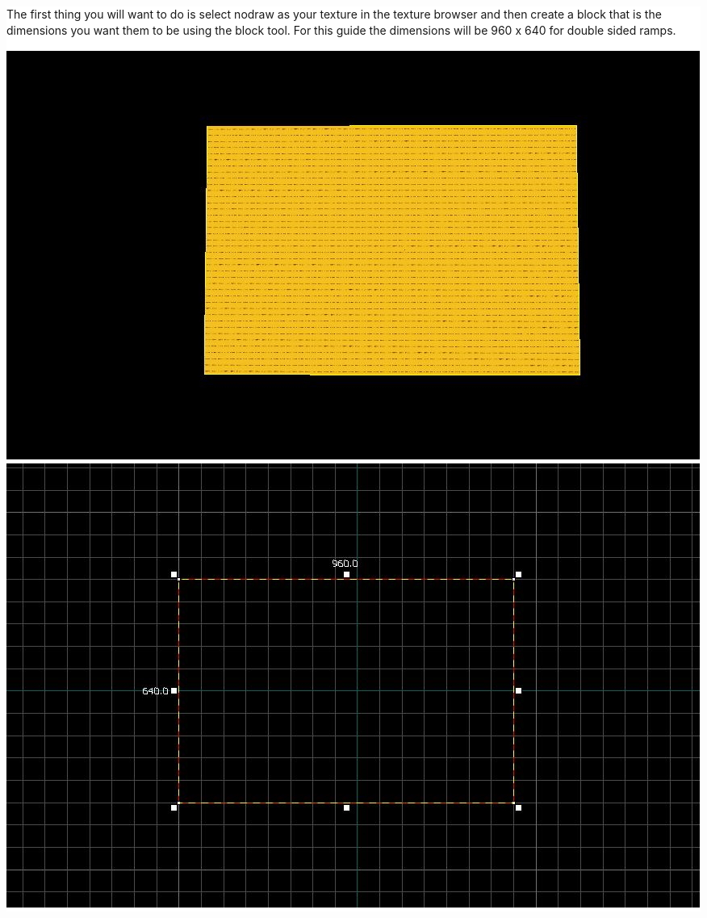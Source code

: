 The first thing you will want to do is select nodraw as your texture in the texture browser and then create a block that is the dimensions you want them to be using the block tool. 
For this guide the dimensions will be 960 x 640 for double sided ramps.

![View of block in hammer](/assets/images/ramps_guide/guide_block.jpg)
![View of block in hammer](/assets/images/ramps_guide/guide_block2.jpg)
